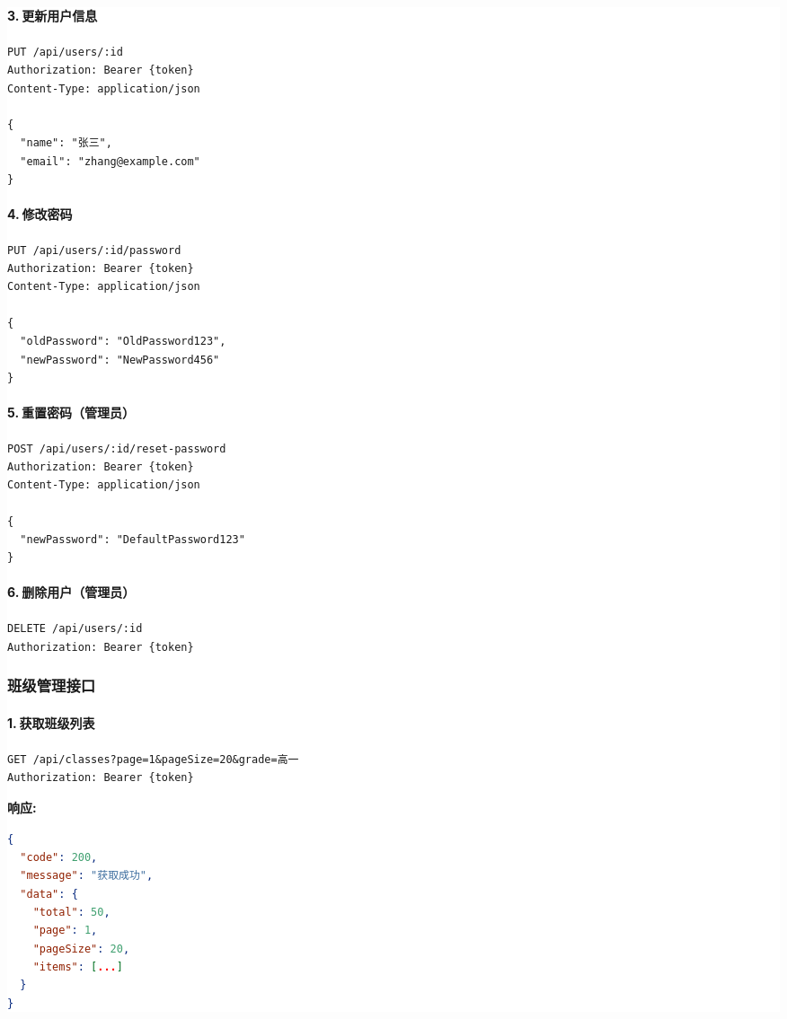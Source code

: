 #### 3. 更新用户信息
```http
PUT /api/users/:id
Authorization: Bearer {token}
Content-Type: application/json

{
  "name": "张三",
  "email": "zhang@example.com"
}
```

#### 4. 修改密码
```http
PUT /api/users/:id/password
Authorization: Bearer {token}
Content-Type: application/json

{
  "oldPassword": "OldPassword123",
  "newPassword": "NewPassword456"
}
```

#### 5. 重置密码（管理员）
```http
POST /api/users/:id/reset-password
Authorization: Bearer {token}
Content-Type: application/json

{
  "newPassword": "DefaultPassword123"
}
```

#### 6. 删除用户（管理员）
```http
DELETE /api/users/:id
Authorization: Bearer {token}
```

### 班级管理接口

#### 1. 获取班级列表
```http
GET /api/classes?page=1&pageSize=20&grade=高一
Authorization: Bearer {token}
```

**响应:**
```json
{
  "code": 200,
  "message": "获取成功",
  "data": {
    "total": 50,
    "page": 1,
    "pageSize": 20,
    "items": [...]
  }
}
```
